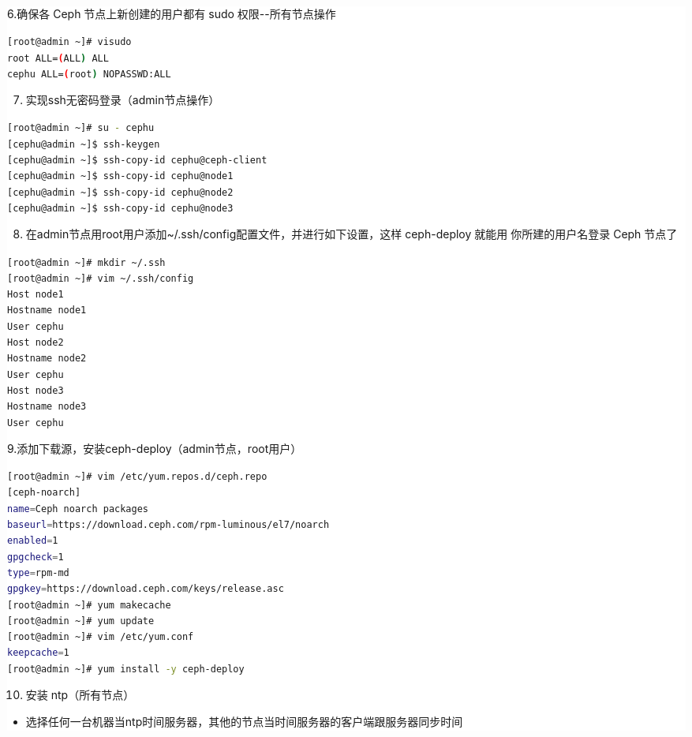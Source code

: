   6.确保各 Ceph 节点上新创建的用户都有 sudo 权限--所有节点操作

```bash
[root@admin ~]# visudo
root ALL=(ALL) ALL
cephu ALL=(root) NOPASSWD:ALL
```

7. 实现ssh无密码登录（admin节点操作）

```bash
[root@admin ~]# su - cephu
[cephu@admin ~]$ ssh-keygen
[cephu@admin ~]$ ssh-copy-id cephu@ceph-client
[cephu@admin ~]$ ssh-copy-id cephu@node1
[cephu@admin ~]$ ssh-copy-id cephu@node2
[cephu@admin ~]$ ssh-copy-id cephu@node3
```

8. 在admin节点用root用户添加~/.ssh/config配置文件，并进行如下设置，这样 ceph-deploy 就能用
   你所建的用户名登录 Ceph 节点了

  ```bash
  [root@admin ~]# mkdir ~/.ssh
  [root@admin ~]# vim ~/.ssh/config
  Host node1
  Hostname node1
  User cephu
  Host node2
  Hostname node2
  User cephu
  Host node3
  Hostname node3
  User cephu
  ```

   9.添加下载源，安装ceph-deploy（admin节点，root用户）

```bash
[root@admin ~]# vim /etc/yum.repos.d/ceph.repo
[ceph-noarch]
name=Ceph noarch packages
baseurl=https://download.ceph.com/rpm-luminous/el7/noarch
enabled=1
gpgcheck=1
type=rpm-md
gpgkey=https://download.ceph.com/keys/release.asc
[root@admin ~]# yum makecache
[root@admin ~]# yum update
[root@admin ~]# vim /etc/yum.conf
keepcache=1
[root@admin ~]# yum install -y ceph-deploy
```

10. 安装 ntp（所有节点）

* 选择任何一台机器当ntp时间服务器，其他的节点当时间服务器的客户端跟服务器同步时间
